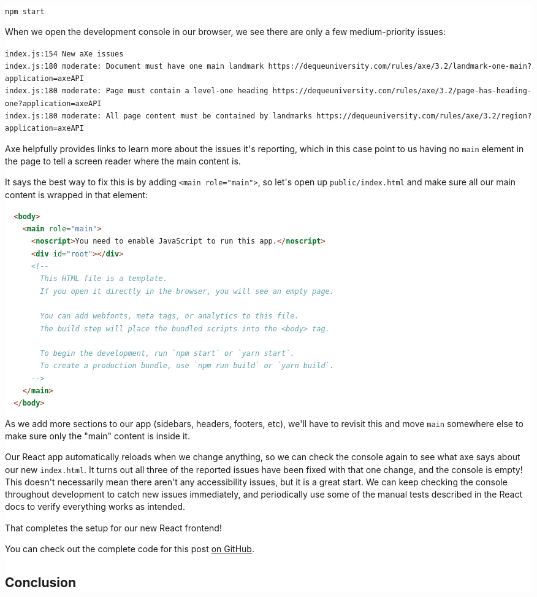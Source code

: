 ```shell
npm start
```

When we open the development console in our browser, we see there are only a few medium-priority issues:

```
index.js:154 New aXe issues
index.js:180 moderate: Document must have one main landmark https://dequeuniversity.com/rules/axe/3.2/landmark-one-main?application=axeAPI
index.js:180 moderate: Page must contain a level-one heading https://dequeuniversity.com/rules/axe/3.2/page-has-heading-one?application=axeAPI
index.js:180 moderate: All page content must be contained by landmarks https://dequeuniversity.com/rules/axe/3.2/region?application=axeAPI
```

Axe helpfully provides links to learn more about the issues it's reporting, which in this case point to us having no `main` element in the page to tell a screen reader where the main content is.

It says the best way to fix this is by adding `<main role="main">`, so let's open up `public/index.html` and make sure all our main content is wrapped in that element:

```html
  <body>
    <main role="main">
      <noscript>You need to enable JavaScript to run this app.</noscript>
      <div id="root"></div>
      <!--
        This HTML file is a template.
        If you open it directly in the browser, you will see an empty page.

        You can add webfonts, meta tags, or analytics to this file.
        The build step will place the bundled scripts into the <body> tag.

        To begin the development, run `npm start` or `yarn start`.
        To create a production bundle, use `npm run build` or `yarn build`.
      -->
    </main>
  </body>
```

As we add more sections to our app (sidebars, headers, footers, etc), we'll have to revisit this and move `main` somewhere else to make sure only the "main" content is inside it.

Our React app automatically reloads when we change anything, so we can check the console again to see what axe says about our new `index.html`. It turns out all three of the reported issues have been fixed with that one change, and the console is empty! This doesn't necessarily mean there aren't any accessibility issues, but it is a great start. We can keep checking the console throughout development to catch new issues immediately, and periodically use some of the manual tests described in the React docs to verify everything works as intended.

That completes the setup for our new React frontend!

You can check out the complete code for this post [on GitHub][33].

Conclusion
----------


[1]: https://rshipp.com/go-web-api
[2]: https://help.github.com/en/articles/about-stars
[3]: https://www.deque.com/axe/
[4]: https://github.com/rshipp/StarManager/tree/3394f15493add8ed74b98f4688c5963cdd4de69d
[5]: https://nodejs.org/en/download/
[6]: https://golang.org/dl/
[7]: https://reactjs.org/tutorial/tutorial.html
[8]: https://github.com/rshipp/rshipp.github.io/issues
[9]: https://facebook.github.io/create-react-app/
[10]: https://en.wikipedia.org/wiki/Npm_(software)
[11]: https://reactjs.org/docs/faq-structure.html#dont-overthink-it
[12]: https://facebook.github.io/create-react-app/docs/proxying-api-requests-in-development
[13]: https://www.w3schools.com/xml/ajax_intro.asp
[14]: https://developer.mozilla.org/en-US/docs/Learn/JavaScript/Asynchronous/Concepts
[15]: https://www.html5rocks.com/en/tutorials/websockets/basics/
[16]: https://api.jquery.com/jQuery.ajax/
[17]: https://developer.mozilla.org/en-US/docs/Web/API/XMLHttpRequest
[18]: https://developer.mozilla.org/en-US/docs/Web/API/Fetch_API/Using_Fetch
[19]: https://www.tutorialspoint.com/es6/es6_promises.htm
[20]: https://reactjs.org/docs/faq-ajax.html
[21]: https://reactjs.org/docs/introducing-jsx.html
[22]: https://reactjs.org/docs/components-and-props.html
[23]: http://exploringjs.com/es6/ch_modules.html
[24]: https://facebook.github.io/create-react-app/docs/importing-a-component
[25]: https://a11yproject.com/posts/a11y-and-other-numeronyms/
[26]: https://reactjs.org/docs/accessibility.html
[27]: https://github.com/dequelabs/react-axe
[28]: https://reactjs.org/docs/accessibility.html#screen-readers
[29]: https://reactjs.org/docs/accessibility.html#the-keyboard
[30]: https://en.wikipedia.org/wiki/Development,_testing,_acceptance_and_production
[31]: https://webpack.js.org/concepts/entry-points/
[32]: https://en.wikipedia.org/wiki/Environment_variable
[33]: https://github.com/rshipp/StarManager/tree/eeaa452a6a5a76b10ffb9652a7cfb0c518fe3e05
[34]: https://facebook.github.io/create-react-app/docs/available-scripts#npm-run-eject